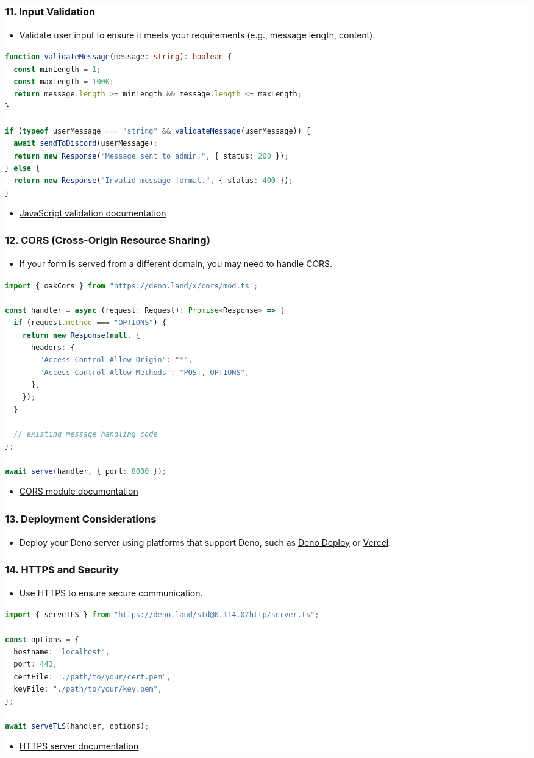 
### 11. Input Validation
- Validate user input to ensure it meets your requirements (e.g., message length, content).

```typescript
function validateMessage(message: string): boolean {
  const minLength = 1;
  const maxLength = 1000;
  return message.length >= minLength && message.length <= maxLength;
}

if (typeof userMessage === "string" && validateMessage(userMessage)) {
  await sendToDiscord(userMessage);
  return new Response("Message sent to admin.", { status: 200 });
} else {
  return new Response("Invalid message format.", { status: 400 });
}
```
- [JavaScript validation documentation](https://developer.mozilla.org/en-US/docs/Learn/Forms/Form_validation)

### 12. CORS (Cross-Origin Resource Sharing)
- If your form is served from a different domain, you may need to handle CORS.

```typescript
import { oakCors } from "https://deno.land/x/cors/mod.ts";

const handler = async (request: Request): Promise<Response> => {
  if (request.method === "OPTIONS") {
    return new Response(null, {
      headers: {
        "Access-Control-Allow-Origin": "*",
        "Access-Control-Allow-Methods": "POST, OPTIONS",
      },
    });
  }

  // existing message handling code
};

await serve(handler, { port: 8000 });
```
- [CORS module documentation](https://deno.land/x/cors)

### 13. Deployment Considerations
- Deploy your Deno server using platforms that support Deno, such as [Deno Deploy](https://deno.com/deploy) or [Vercel](https://vercel.com/docs/concepts/functions/edge-functions/deno).

### 14. HTTPS and Security
- Use HTTPS to ensure secure communication.

```typescript
import { serveTLS } from "https://deno.land/std@0.114.0/http/server.ts";

const options = {
  hostname: "localhost",
  port: 443,
  certFile: "./path/to/your/cert.pem",
  keyFile: "./path/to/your/key.pem",
};

await serveTLS(handler, options);
```
- [HTTPS server documentation](https://deno.land/std@0.114.0/http/server.ts)
